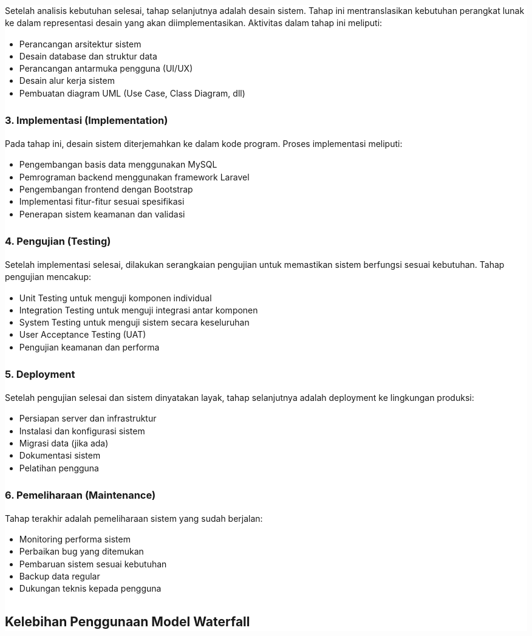 Setelah analisis kebutuhan selesai, tahap selanjutnya adalah desain sistem. Tahap ini mentranslasikan kebutuhan perangkat lunak ke dalam representasi desain yang akan diimplementasikan. Aktivitas dalam tahap ini meliputi:

- Perancangan arsitektur sistem
- Desain database dan struktur data
- Perancangan antarmuka pengguna (UI/UX)
- Desain alur kerja sistem
- Pembuatan diagram UML (Use Case, Class Diagram, dll)

### 3. Implementasi (Implementation)

Pada tahap ini, desain sistem diterjemahkan ke dalam kode program. Proses implementasi meliputi:

- Pengembangan basis data menggunakan MySQL
- Pemrograman backend menggunakan framework Laravel
- Pengembangan frontend dengan Bootstrap
- Implementasi fitur-fitur sesuai spesifikasi
- Penerapan sistem keamanan dan validasi

### 4. Pengujian (Testing)

Setelah implementasi selesai, dilakukan serangkaian pengujian untuk memastikan sistem berfungsi sesuai kebutuhan. Tahap pengujian mencakup:

- Unit Testing untuk menguji komponen individual
- Integration Testing untuk menguji integrasi antar komponen
- System Testing untuk menguji sistem secara keseluruhan
- User Acceptance Testing (UAT)
- Pengujian keamanan dan performa

### 5. Deployment

Setelah pengujian selesai dan sistem dinyatakan layak, tahap selanjutnya adalah deployment ke lingkungan produksi:

- Persiapan server dan infrastruktur
- Instalasi dan konfigurasi sistem
- Migrasi data (jika ada)
- Dokumentasi sistem
- Pelatihan pengguna

### 6. Pemeliharaan (Maintenance)

Tahap terakhir adalah pemeliharaan sistem yang sudah berjalan:

- Monitoring performa sistem
- Perbaikan bug yang ditemukan
- Pembaruan sistem sesuai kebutuhan
- Backup data regular
- Dukungan teknis kepada pengguna

## Kelebihan Penggunaan Model Waterfall
